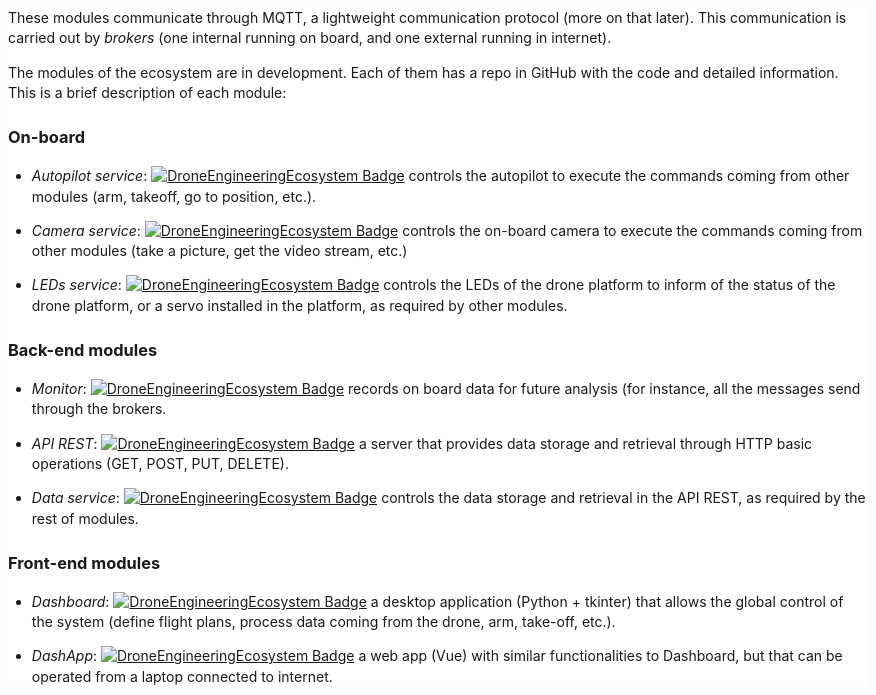 These modules communicate through MQTT, a lightweight communication protocol (more on that later). This communication is carried out by *brokers* (one internal running on board, and one external running in internet).

The modules of the ecosystem are in development. Each of them has a repo in GitHub with the code and detailed information. This is a brief description of each module:
 
 ### On-board
 
* *Autopilot service*:
[![DroneEngineeringEcosystem Badge](https://img.shields.io/badge/DEE-AutopilotService-brightgreen.svg)](https://github.com/dronsEETAC/DroneAutopilotDEE) controls the autopilot to execute the commands coming from other modules (arm, takeoff, go to position, etc.).    

* *Camera service*:
[![DroneEngineeringEcosystem Badge](https://img.shields.io/badge/DEE-CameraService-brightgreen.svg)](https://github.com/dronsEETAC/CameraControllerDEE) controls the on-board camera to execute the commands coming from other modules (take a picture, get the video stream, etc.)       
   
* *LEDs service*:
[![DroneEngineeringEcosystem Badge](https://img.shields.io/badge/DEE-LEDsService-brightgreen.svg)](https://github.com/dronsEETAC/LEDsControllerDEE) controls the LEDs of the drone platform to inform of the status of the drone platform, or a servo installed in the platform, as required by other modules.

### Back-end modules

* *Monitor*:
[![DroneEngineeringEcosystem Badge](https://img.shields.io/badge/DEE-Monitor-brightgreen.svg)](https://github.com/dronsEETAC/MonitorDEE) records on board data for future analysis (for instance, all the messages send through the brokers.    

* *API REST*:
[![DroneEngineeringEcosystem Badge](https://img.shields.io/badge/DEE-APIREST-brightgreen.svg)](https://github.com/dronsEETAC/RESTAPIDEE) a server that provides data storage and retrieval through HTTP basic operations (GET, POST, PUT, DELETE).      

* *Data service*:
[![DroneEngineeringEcosystem Badge](https://img.shields.io/badge/DEE-DataService-brightgreen.svg)](https://github.com/dronsEETAC/DataServiceDEE) controls the data storage and retrieval in the API REST, as required by the rest of modules.

### Front-end modules

* *Dashboard*:
[![DroneEngineeringEcosystem Badge](https://img.shields.io/badge/DEE-Dashboard-brightgreen.svg)](https://github.com/dronsEETAC/DashboardDEE) a desktop application (Python + tkinter) that allows the global control of the system (define flight plans, process data coming from the drone, arm, take-off, etc.).

* *DashApp*:
[![DroneEngineeringEcosystem Badge](https://img.shields.io/badge/DEE-DashApp-brightgreen.svg)](https://github.com/dronsEETAC/DashboardVueDEE) a web app (Vue) with similar functionalities to Dashboard, but that can be operated from a laptop connected to internet.
